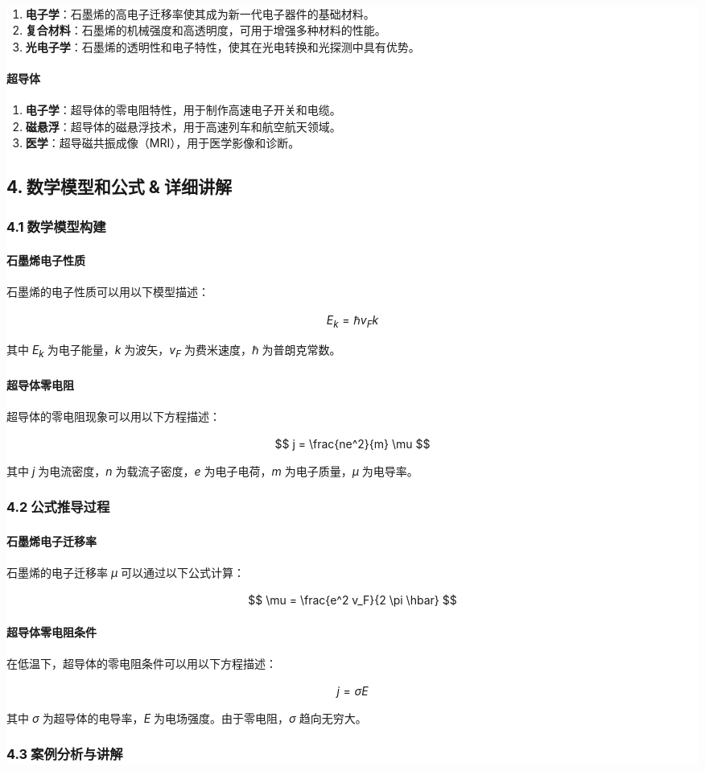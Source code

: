 1. **电子学**：石墨烯的高电子迁移率使其成为新一代电子器件的基础材料。
2. **复合材料**：石墨烯的机械强度和高透明度，可用于增强多种材料的性能。
3. **光电子学**：石墨烯的透明性和电子特性，使其在光电转换和光探测中具有优势。

#### 超导体

1. **电子学**：超导体的零电阻特性，用于制作高速电子开关和电缆。
2. **磁悬浮**：超导体的磁悬浮技术，用于高速列车和航空航天领域。
3. **医学**：超导磁共振成像（MRI），用于医学影像和诊断。

## 4. 数学模型和公式 & 详细讲解

### 4.1 数学模型构建

#### 石墨烯电子性质

石墨烯的电子性质可以用以下模型描述：

$$
E_k = \hbar v_F k
$$

其中 $E_k$ 为电子能量，$k$ 为波矢，$v_F$ 为费米速度，$\hbar$ 为普朗克常数。

#### 超导体零电阻

超导体的零电阻现象可以用以下方程描述：

$$
j = \frac{ne^2}{m} \mu
$$

其中 $j$ 为电流密度，$n$ 为载流子密度，$e$ 为电子电荷，$m$ 为电子质量，$\mu$ 为电导率。

### 4.2 公式推导过程

#### 石墨烯电子迁移率

石墨烯的电子迁移率 $\mu$ 可以通过以下公式计算：

$$
\mu = \frac{e^2 v_F}{2 \pi \hbar}
$$

#### 超导体零电阻条件

在低温下，超导体的零电阻条件可以用以下方程描述：

$$
j = \sigma E
$$

其中 $\sigma$ 为超导体的电导率，$E$ 为电场强度。由于零电阻，$\sigma$ 趋向无穷大。

### 4.3 案例分析与讲解

